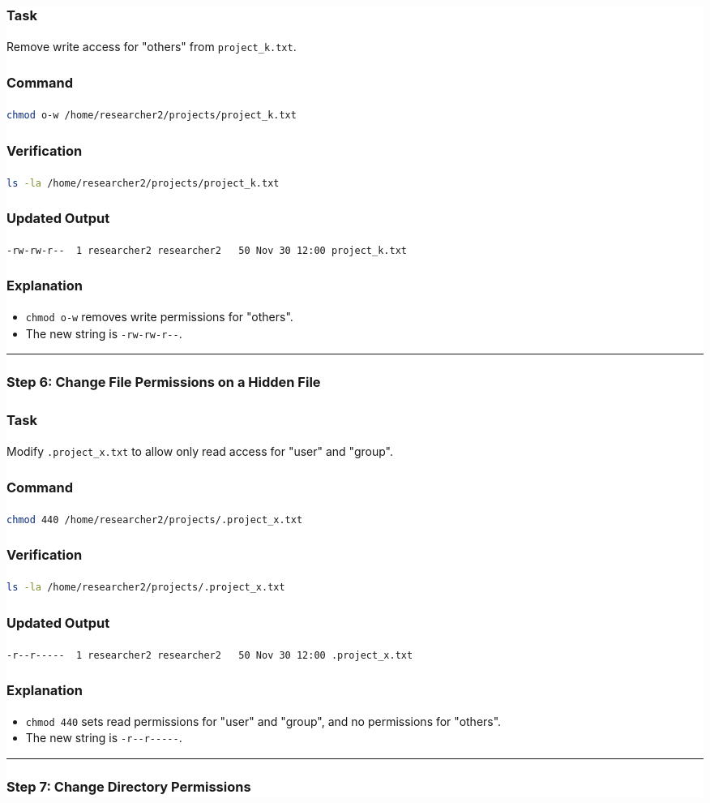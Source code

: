 ### Task
Remove write access for "others" from `project_k.txt`.

### Command
```bash
chmod o-w /home/researcher2/projects/project_k.txt
```

### Verification
```bash
ls -la /home/researcher2/projects/project_k.txt
```

### Updated Output
```
-rw-rw-r--  1 researcher2 researcher2   50 Nov 30 12:00 project_k.txt
```

### Explanation
- `chmod o-w` removes write permissions for "others".
- The new string is `-rw-rw-r--`.

---

### Step 6: Change File Permissions on a Hidden File

### Task
Modify `.project_x.txt` to allow only read access for "user" and "group".

### Command
```bash
chmod 440 /home/researcher2/projects/.project_x.txt
```

### Verification
```bash
ls -la /home/researcher2/projects/.project_x.txt
```

### Updated Output
```
-r--r-----  1 researcher2 researcher2   50 Nov 30 12:00 .project_x.txt
```

### Explanation
- `chmod 440` sets read permissions for "user" and "group", and no permissions for "others".
- The new string is `-r--r-----`.

---

### Step 7: Change Directory Permissions
